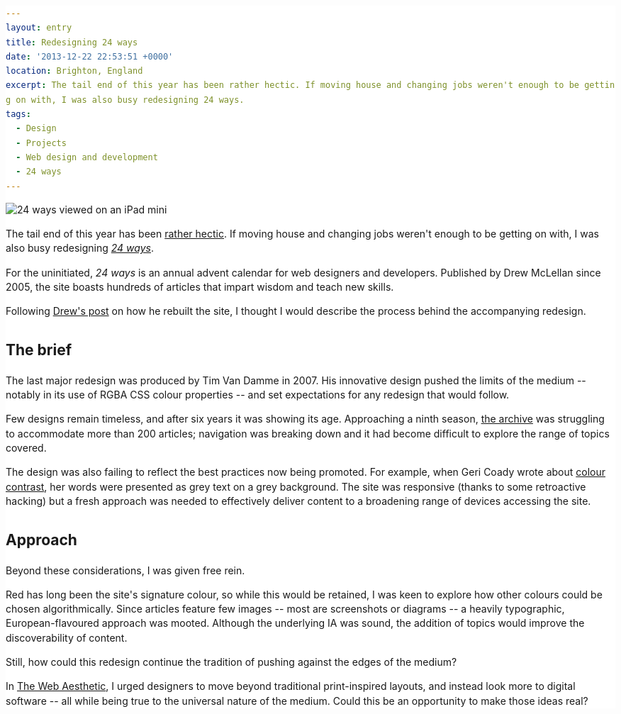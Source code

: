 ```yaml
---
layout: entry
title: Redesigning 24 ways
date: '2013-12-22 22:53:51 +0000'
location: Brighton, England
excerpt: The tail end of this year has been rather hectic. If moving house and changing jobs weren't enough to be getting on with, I was also busy redesigning 24 ways.
tags:
  - Design
  - Projects
  - Web design and development
  - 24 ways
---
```

![24 ways viewed on an iPad mini](/assets/images/2013/12/24_ways_website.png)

The tail end of this year has been [rather hectic][1]. If moving house and changing jobs weren't enough to be getting on with, I was also busy redesigning *[24 ways][2]*.

For the uninitiated, *24 ways* is an annual advent calendar for web designers and developers. Published by Drew McLellan since 2005, the site boasts hundreds of articles that impart wisdom and teach new skills.

Following [Drew's post][3] on how he rebuilt the site, I thought I would describe the process behind the accompanying redesign.

## The brief
The last major redesign was produced by Tim Van Damme in 2007. His innovative design pushed the limits of the medium -- notably in its use of RGBA CSS colour properties -- and set expectations for any redesign that would follow.

Few designs remain timeless, and after six years it was showing its age. Approaching a ninth season, [the archive][4] was struggling to accommodate more than 200 articles; navigation was breaking down and it had become difficult to explore the range of topics covered.

The design was also failing to reflect the best practices now being promoted. For example, when Geri Coady wrote about [colour contrast][5], her words were presented as grey text on a grey background. The site was responsive (thanks to some retroactive hacking) but a fresh approach was needed to effectively deliver content to a broadening range of devices accessing the site.

## Approach
Beyond these considerations, I was given free rein.

Red has long been the site's signature colour, so while this would be retained, I was keen to explore how other colours could be chosen algorithmically. Since articles feature few images -- most are screenshots or diagrams -- a heavily typographic, European-flavoured approach was mooted. Although the underlying IA was sound, the addition of topics would improve the discoverability of content.

Still, how could this redesign continue the tradition of pushing against the edges of the medium?

In [The Web Aesthetic][6], I urged designers to move beyond traditional print-inspired layouts, and instead look more to digital software -- all while being true to the universal nature of the medium. Could this be an opportunity to make those ideas real?


[1]: /2013/10/moving_in_moving_on/
[2]: http://24ways.org/
[3]: http://allinthehead.com/retro/366/rebuilding-24-ways
[4]: http://24ways.org/archives/
[5]: http://24ways.org/2012/colour-accessibility/
[6]: http://alistapart.com/article/the-web-aesthetic
[7]: http://danielmall.com/
[8]: http://bohemiancoding.com/sketch/
[9]: http://www.latofonts.com/lato-free-fonts/
[10]: http://ebensorkin.wordpress.com/
[11]: /2013/05/web_typography/
[12]: http://jessicahische.is/talkingtype
[13]: http://www.nytimes.com/skimmer
[14]: https://github.com/paulrobertlloyd/barebones/
[15]: http://www.benjystanton.co.uk/
[16]: http://www.slideshare.net/benjystanton/crafting-animation-on-the-web
[17]: http://www.joshemerson.co.uk/blog/using-svg-graphics-today
[18]: http://necolas.github.io/normalize.css/
[19]: http://zeptojs.com
[20]: http://bem.info/
[21]: http://microformats.org/wiki/microformats-2/
[22]: http://nicolasgallagher.com/about-html-semantics-front-end-architecture/
[23]: https://github.com/paulrobertlloyd/24ways-frontend/